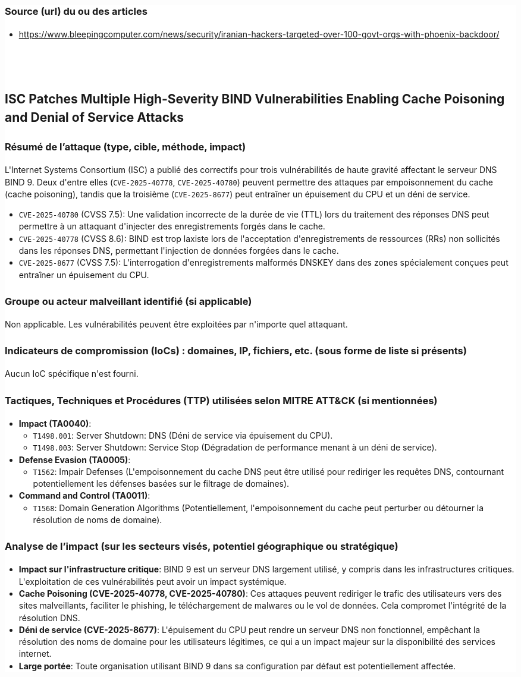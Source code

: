 ### Source (url) du ou des articles
*   https://www.bleepingcomputer.com/news/security/iranian-hackers-targeted-over-100-govt-orgs-with-phoenix-backdoor/

<br>
<br>

<div id="isc-patches-multiple-high-severity-bind-vulnerabilities-enabling-cache-poisoning-and-denial-of-service-attacks"></div>

## ISC Patches Multiple High-Severity BIND Vulnerabilities Enabling Cache Poisoning and Denial of Service Attacks

### Résumé de l’attaque (type, cible, méthode, impact)
L'Internet Systems Consortium (ISC) a publié des correctifs pour trois vulnérabilités de haute gravité affectant le serveur DNS BIND 9. Deux d'entre elles (`CVE-2025-40778`, `CVE-2025-40780`) peuvent permettre des attaques par empoisonnement du cache (cache poisoning), tandis que la troisième (`CVE-2025-8677`) peut entraîner un épuisement du CPU et un déni de service.
*   `CVE-2025-40780` (CVSS 7.5): Une validation incorrecte de la durée de vie (TTL) lors du traitement des réponses DNS peut permettre à un attaquant d'injecter des enregistrements forgés dans le cache.
*   `CVE-2025-40778` (CVSS 8.6): BIND est trop laxiste lors de l'acceptation d'enregistrements de ressources (RRs) non sollicités dans les réponses DNS, permettant l'injection de données forgées dans le cache.
*   `CVE-2025-8677` (CVSS 7.5): L'interrogation d'enregistrements malformés DNSKEY dans des zones spécialement conçues peut entraîner un épuisement du CPU.

### Groupe ou acteur malveillant identifié (si applicable)
Non applicable. Les vulnérabilités peuvent être exploitées par n'importe quel attaquant.

### Indicateurs de compromission (IoCs) : domaines, IP, fichiers, etc. (sous forme de liste si présents)
Aucun IoC spécifique n'est fourni.

### Tactiques, Techniques et Procédures (TTP) utilisées selon MITRE ATT&CK (si mentionnées)
*   **Impact (TA0040)**:
    *   `T1498.001`: Server Shutdown: DNS (Déni de service via épuisement du CPU).
    *   `T1498.003`: Server Shutdown: Service Stop (Dégradation de performance menant à un déni de service).
*   **Defense Evasion (TA0005)**:
    *   `T1562`: Impair Defenses (L'empoisonnement du cache DNS peut être utilisé pour rediriger les requêtes DNS, contournant potentiellement les défenses basées sur le filtrage de domaines).
*   **Command and Control (TA0011)**:
    *   `T1568`: Domain Generation Algorithms (Potentiellement, l'empoisonnement du cache peut perturber ou détourner la résolution de noms de domaine).

### Analyse de l’impact (sur les secteurs visés, potentiel géographique ou stratégique)
*   **Impact sur l'infrastructure critique**: BIND 9 est un serveur DNS largement utilisé, y compris dans les infrastructures critiques. L'exploitation de ces vulnérabilités peut avoir un impact systémique.
*   **Cache Poisoning (CVE-2025-40778, CVE-2025-40780)**: Ces attaques peuvent rediriger le trafic des utilisateurs vers des sites malveillants, faciliter le phishing, le téléchargement de malwares ou le vol de données. Cela compromet l'intégrité de la résolution DNS.
*   **Déni de service (CVE-2025-8677)**: L'épuisement du CPU peut rendre un serveur DNS non fonctionnel, empêchant la résolution des noms de domaine pour les utilisateurs légitimes, ce qui a un impact majeur sur la disponibilité des services internet.
*   **Large portée**: Toute organisation utilisant BIND 9 dans sa configuration par défaut est potentiellement affectée.
